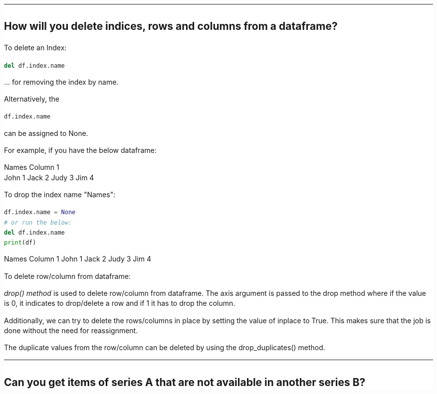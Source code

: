 ----

## **How will you delete indices, rows and columns from a dataframe?**

To delete an Index:

```python
del df.index.name
```

... for removing the index by name.

Alternatively, the

```python
df.index.name
```

can be assigned to None.

For example, if you have the below dataframe:

   Names            Column 1             
   John               1
   Jack               2
   Judy               3
   Jim                4

To drop the index name "Names":

```python
df.index.name = None
# or run the below:
del df.index.name
print(df)
```

Names        Column 1
John          1
Jack          2
Judy          3
Jim           4

To delete row/column from dataframe:

*drop() method* is used to delete row/column from dataframe.
The axis argument is passed to the drop method where if the value is 0, it indicates to drop/delete a
row and if 1 it has to drop the column.

Additionally, we can try to delete the rows/columns in place by setting the value of inplace to True. This makes sure that the job is done without the need for reassignment.

The duplicate values from the row/column can be deleted by using the drop_duplicates() method.

----

## **Can you get items of series A that are not available in another series B?**
